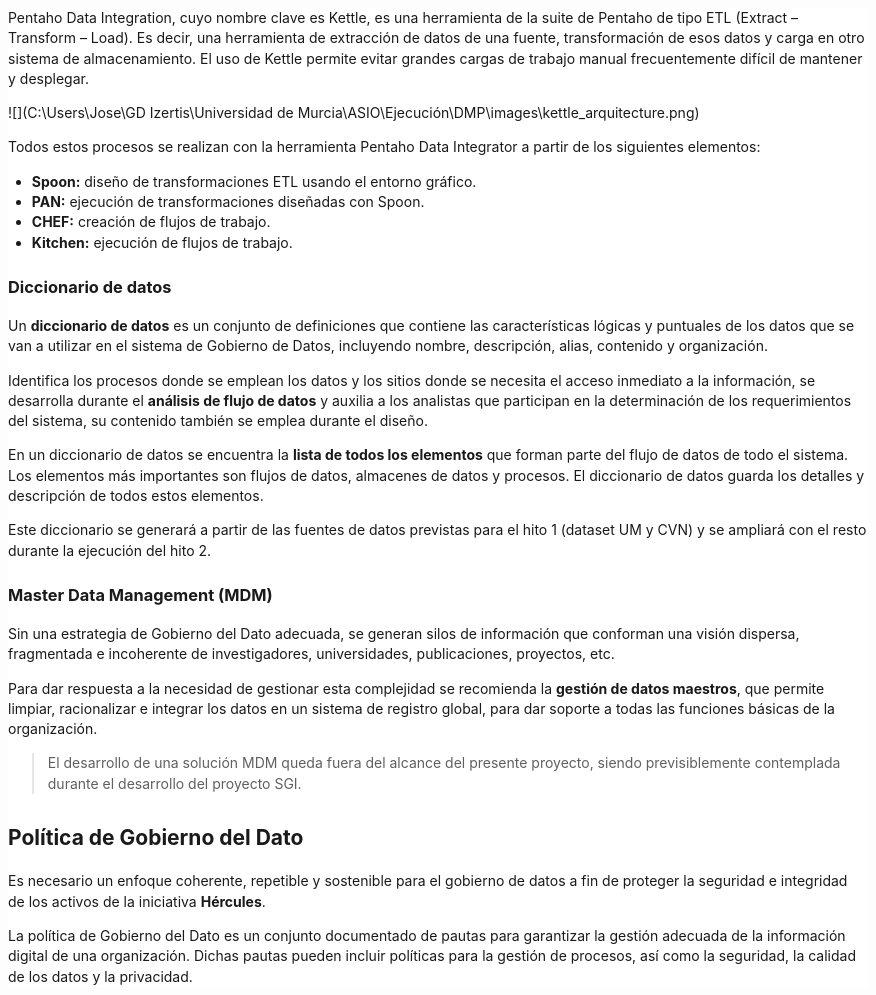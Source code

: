 Pentaho Data Integration, cuyo nombre clave es Kettle, es una herramienta de la suite de Pentaho de tipo ETL (Extract – Transform – Load). Es decir, una herramienta de extracción de datos de una fuente, transformación de esos datos y carga en otro sistema de almacenamiento. El uso de Kettle permite evitar grandes cargas de trabajo manual frecuentemente difícil de mantener y desplegar.



![](C:\Users\Jose\GD Izertis\Universidad de Murcia\ASIO\Ejecución\DMP\images\kettle_arquitecture.png)

Todos estos procesos se realizan con la herramienta Pentaho Data Integrator a partir de los siguientes elementos:

- **Spoon:** diseño de transformaciones ETL usando el entorno gráfico.
- **PAN:** ejecución de transformaciones diseñadas con Spoon.
- **CHEF:** creación de flujos de trabajo.
- **Kitchen:** ejecución de flujos de trabajo. 

### Diccionario de datos

Un **diccionario de datos** es un conjunto de definiciones que contiene las características lógicas y puntuales de los datos que se van a utilizar en el sistema de Gobierno de Datos, incluyendo nombre, descripción, alias, contenido y organización.

Identifica los procesos donde se emplean los datos y los sitios donde se necesita el acceso inmediato a la información, se desarrolla durante el **análisis de flujo de datos** y auxilia a los analistas que participan en la determinación de los requerimientos del sistema, su contenido también se emplea durante el diseño.

En un diccionario de datos se encuentra la **lista de todos los elementos** que forman parte del flujo de datos de todo el sistema. Los elementos más importantes son flujos de datos, almacenes de datos y procesos. El diccionario de datos guarda los detalles y descripción de todos estos elementos.

Este diccionario se generará a partir de las fuentes de datos previstas para el hito 1 (dataset UM y CVN) y se ampliará con el resto durante la ejecución del hito 2.

### Master Data Management (MDM)

Sin una estrategia de Gobierno del Dato adecuada, se generan silos de información que conforman una visión dispersa, fragmentada e incoherente de investigadores, universidades, publicaciones, proyectos, etc.

Para dar respuesta a la necesidad de gestionar esta complejidad se recomienda la **gestión de datos maestros**, que permite limpiar, racionalizar e integrar los datos en un sistema de registro global, para dar soporte a todas las funciones básicas de la organización.

> El desarrollo de una solución MDM queda fuera del alcance del presente proyecto, siendo previsiblemente contemplada durante el desarrollo del proyecto SGI.

## Política de Gobierno del Dato

Es necesario un enfoque coherente, repetible y sostenible para el gobierno de datos a fin de proteger la seguridad e integridad de los activos de la iniciativa **Hércules**.

La política de Gobierno del Dato es un conjunto documentado de pautas para garantizar la gestión adecuada de la información digital de una organización. Dichas pautas pueden incluir políticas para la gestión de procesos, así como la seguridad, la calidad de los datos y la privacidad.
